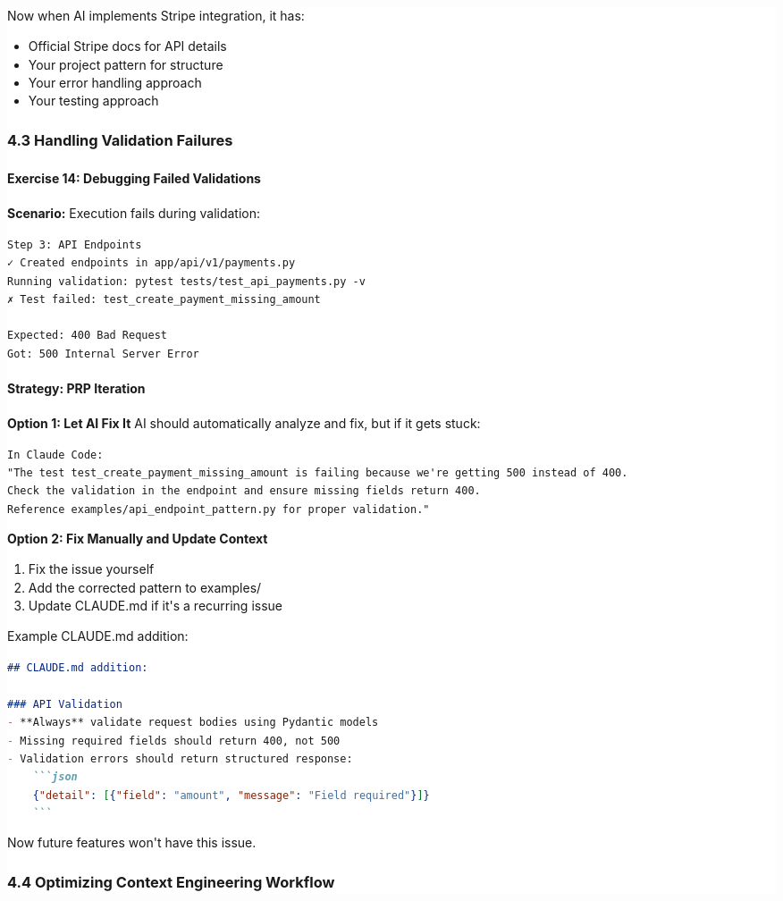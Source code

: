 Now when AI implements Stripe integration, it has:
- Official Stripe docs for API details
- Your project pattern for structure
- Your error handling approach
- Your testing approach

### 4.3 Handling Validation Failures

#### Exercise 14: Debugging Failed Validations

**Scenario:** Execution fails during validation:

```
Step 3: API Endpoints
✓ Created endpoints in app/api/v1/payments.py
Running validation: pytest tests/test_api_payments.py -v
✗ Test failed: test_create_payment_missing_amount

Expected: 400 Bad Request
Got: 500 Internal Server Error
```

#### Strategy: PRP Iteration

**Option 1: Let AI Fix It**
AI should automatically analyze and fix, but if it gets stuck:

```
In Claude Code:
"The test test_create_payment_missing_amount is failing because we're getting 500 instead of 400.
Check the validation in the endpoint and ensure missing fields return 400.
Reference examples/api_endpoint_pattern.py for proper validation."
```

**Option 2: Fix Manually and Update Context**
1. Fix the issue yourself
2. Add the corrected pattern to examples/
3. Update CLAUDE.md if it's a recurring issue

Example CLAUDE.md addition:

```markdown
## CLAUDE.md addition:

### API Validation
- **Always** validate request bodies using Pydantic models
- Missing required fields should return 400, not 500
- Validation errors should return structured response:
    ```json
    {"detail": [{"field": "amount", "message": "Field required"}]}
    ```
```

Now future features won't have this issue.

### 4.4 Optimizing Context Engineering Workflow
